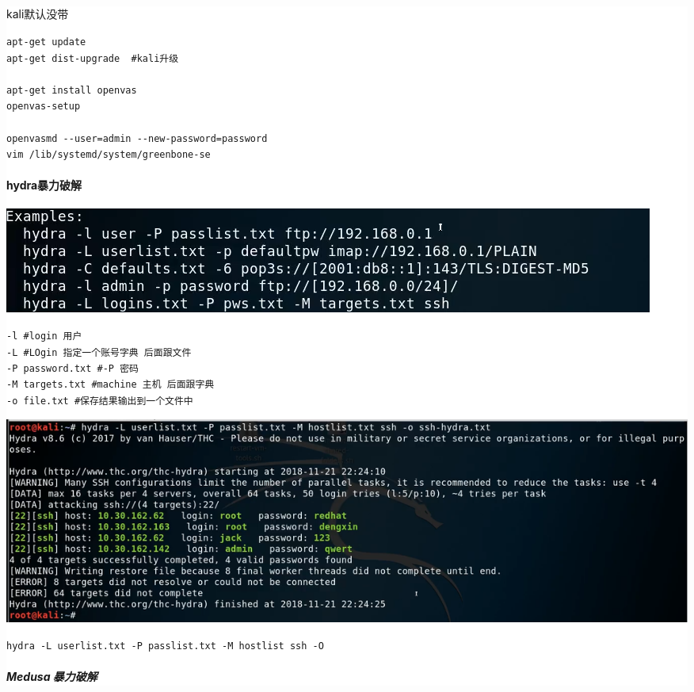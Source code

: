 kali默认没带

```
apt-get update
apt-get dist-upgrade  #kali升级

apt-get install openvas 
openvas-setup

openvasmd --user=admin --new-password=password
vim /lib/systemd/system/greenbone-se
```



#### hydra暴力破解

![image-20201221214519333](../img/image-20201221214519333.png)

```
-l #login 用户
-L #LOgin 指定一个账号字典 后面跟文件 
-P password.txt #-P 密码
-M targets.txt #machine 主机 后面跟字典
-o file.txt #保存结果输出到一个文件中
```

![image-20201221215942333](../img/image-20201221215942333.png)

```
hydra -L userlist.txt -P passlist.txt -M hostlist ssh -O
```

##### Medusa 暴力破解
